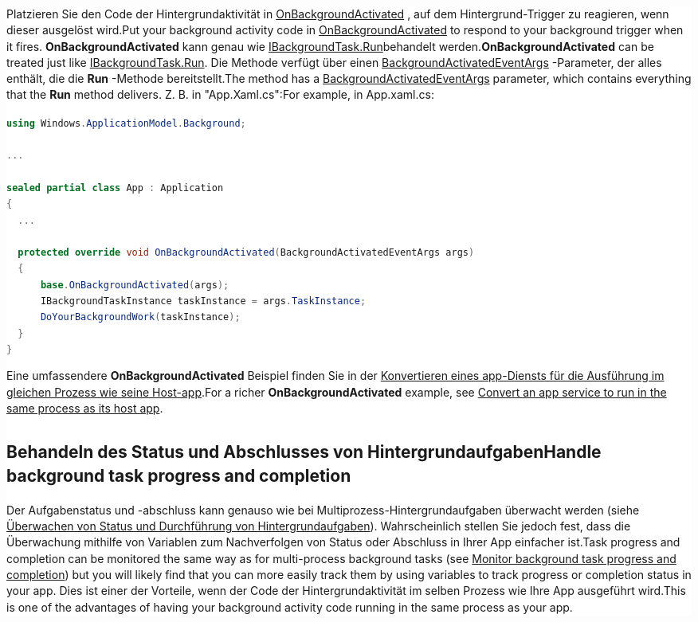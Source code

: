 <span data-ttu-id="c91c7-140">Platzieren Sie den Code der Hintergrundaktivität in [OnBackgroundActivated](https://msdn.microsoft.com/library/windows/apps/windows.ui.xaml.application.onbackgroundactivated.aspx) , auf dem Hintergrund-Trigger zu reagieren, wenn dieser ausgelöst wird.</span><span class="sxs-lookup"><span data-stu-id="c91c7-140">Put your background activity code in [OnBackgroundActivated](https://msdn.microsoft.com/library/windows/apps/windows.ui.xaml.application.onbackgroundactivated.aspx) to respond to your background trigger when it fires.</span></span> <span data-ttu-id="c91c7-141">**OnBackgroundActivated** kann genau wie [IBackgroundTask.Run](https://msdn.microsoft.com/library/windows/apps/windows.applicationmodel.background.ibackgroundtask.run.aspx?f=255&MSPPError=-2147217396)behandelt werden.</span><span class="sxs-lookup"><span data-stu-id="c91c7-141">**OnBackgroundActivated** can be treated just like [IBackgroundTask.Run](https://msdn.microsoft.com/library/windows/apps/windows.applicationmodel.background.ibackgroundtask.run.aspx?f=255&MSPPError=-2147217396).</span></span> <span data-ttu-id="c91c7-142">Die Methode verfügt über einen [BackgroundActivatedEventArgs](https://msdn.microsoft.com/library/windows/apps/windows.applicationmodel.activation.backgroundactivatedeventargs.aspx) -Parameter, der alles enthält, die die **Run** -Methode bereitstellt.</span><span class="sxs-lookup"><span data-stu-id="c91c7-142">The method has a [BackgroundActivatedEventArgs](https://msdn.microsoft.com/library/windows/apps/windows.applicationmodel.activation.backgroundactivatedeventargs.aspx) parameter, which contains everything that the **Run** method delivers.</span></span> <span data-ttu-id="c91c7-143">Z. B. in "App.Xaml.cs":</span><span class="sxs-lookup"><span data-stu-id="c91c7-143">For example, in App.xaml.cs:</span></span>

``` cs
using Windows.ApplicationModel.Background;

...

sealed partial class App : Application
{
  ...

  protected override void OnBackgroundActivated(BackgroundActivatedEventArgs args)
  {
      base.OnBackgroundActivated(args);
      IBackgroundTaskInstance taskInstance = args.TaskInstance;
      DoYourBackgroundWork(taskInstance);  
  }
}
```

<span data-ttu-id="c91c7-144">Eine umfassendere **OnBackgroundActivated** Beispiel finden Sie in der [Konvertieren eines app-Diensts für die Ausführung im gleichen Prozess wie seine Host-app](convert-app-service-in-process.md).</span><span class="sxs-lookup"><span data-stu-id="c91c7-144">For a richer **OnBackgroundActivated** example, see [Convert an app service to run in the same process as its host app](convert-app-service-in-process.md).</span></span>

## <a name="handle-background-task-progress-and-completion"></a><span data-ttu-id="c91c7-145">Behandeln des Status und Abschlusses von Hintergrundaufgaben</span><span class="sxs-lookup"><span data-stu-id="c91c7-145">Handle background task progress and completion</span></span>

<span data-ttu-id="c91c7-146">Der Aufgabenstatus und -abschluss kann genauso wie bei Multiprozess-Hintergrundaufgaben überwacht werden (siehe [Überwachen von Status und Durchführung von Hintergrundaufgaben](monitor-background-task-progress-and-completion.md)). Wahrscheinlich stellen Sie jedoch fest, dass die Überwachung mithilfe von Variablen zum Nachverfolgen von Status oder Abschluss in Ihrer App einfacher ist.</span><span class="sxs-lookup"><span data-stu-id="c91c7-146">Task progress and completion can be monitored the same way as for multi-process background tasks (see [Monitor background task progress and completion](monitor-background-task-progress-and-completion.md)) but you will likely find that you can more easily track them by using variables to track progress or completion status in your app.</span></span> <span data-ttu-id="c91c7-147">Dies ist einer der Vorteile, wenn der Code der Hintergrundaktivität im selben Prozess wie Ihre App ausgeführt wird.</span><span class="sxs-lookup"><span data-stu-id="c91c7-147">This is one of the advantages of having your background activity code running in the same process as your app.</span></span>
